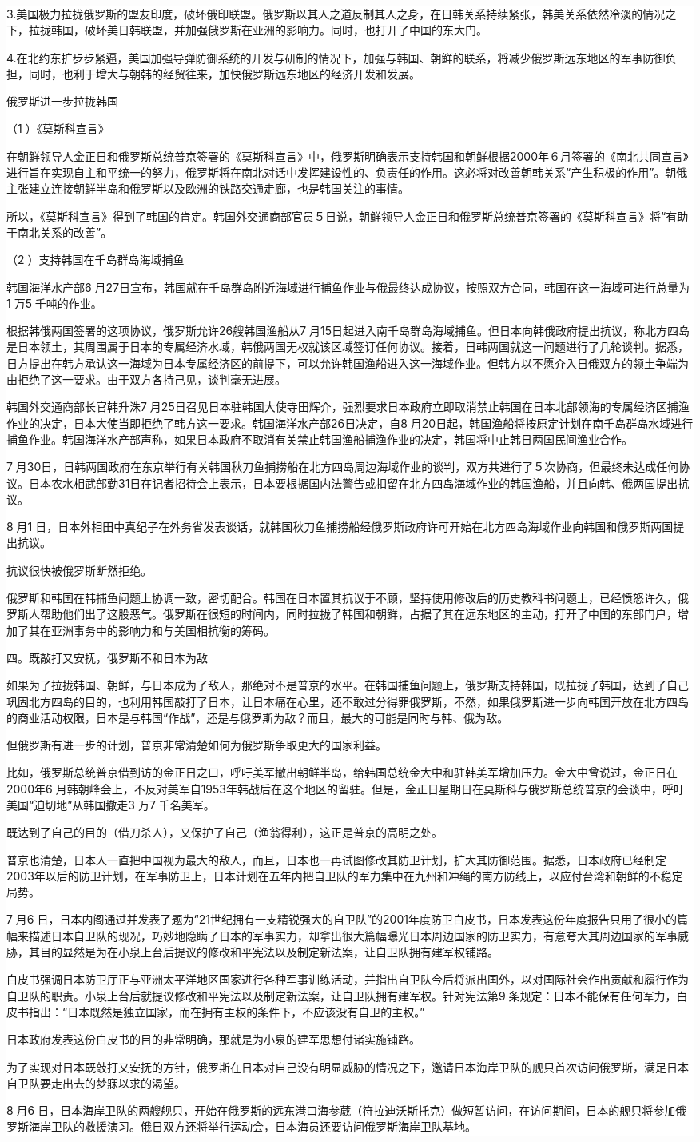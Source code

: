 3.美国极力拉拢俄罗斯的盟友印度，破坏俄印联盟。俄罗斯以其人之道反制其人之身，在日韩关系持续紧张，韩美关系依然冷淡的情况之下，拉拢韩国，破坏美日韩联盟，并加强俄罗斯在亚洲的影响力。同时，也打开了中国的东大门。
  
4.在北约东扩步步紧逼，美国加强导弹防御系统的开发与研制的情况下，加强与韩国、朝鲜的联系，将减少俄罗斯远东地区的军事防御负担，同时，也利于增大与朝韩的经贸往来，加快俄罗斯远东地区的经济开发和发展。
  
俄罗斯进一步拉拢韩国
  
（1 ）《莫斯科宣言》
  
在朝鲜领导人金正日和俄罗斯总统普京签署的《莫斯科宣言》中，俄罗斯明确表示支持韩国和朝鲜根据2000年６月签署的《南北共同宣言》进行旨在实现自主和平统一的努力，俄罗斯将在南北对话中发挥建设性的、负责任的作用。这必将对改善朝韩关系“产生积极的作用”。朝俄主张建立连接朝鲜半岛和俄罗斯以及欧洲的铁路交通走廊，也是韩国关注的事情。
  
所以，《莫斯科宣言》得到了韩国的肯定。韩国外交通商部官员５日说，朝鲜领导人金正日和俄罗斯总统普京签署的《莫斯科宣言》将“有助于南北关系的改善”。
  
（2 ）支持韩国在千岛群岛海域捕鱼
  
韩国海洋水产部6 月27日宣布，韩国就在千岛群岛附近海域进行捕鱼作业与俄最终达成协议，按照双方合同，韩国在这一海域可进行总量为1 万5 千吨的作业。
  
根据韩俄两国签署的这项协议，俄罗斯允许26艘韩国渔船从7 月15日起进入南千岛群岛海域捕鱼。但日本向韩俄政府提出抗议，称北方四岛是日本领土，其周围属于日本的专属经济水域，韩俄两国无权就该区域签订任何协议。接着，日韩两国就这一问题进行了几轮谈判。据悉，日方提出在韩方承认这一海域为日本专属经济区的前提下，可以允许韩国渔船进入这一海域作业。但韩方以不愿介入日俄双方的领土争端为由拒绝了这一要求。由于双方各持己见，谈判毫无进展。
  
韩国外交通商部长官韩升洙7 月25日召见日本驻韩国大使寺田辉介，强烈要求日本政府立即取消禁止韩国在日本北部领海的专属经济区捕渔作业的决定，日本大使当即拒绝了韩方这一要求。韩国海洋水产部26日决定，自8 月20日起，韩国渔船将按原定计划在南千岛群岛水域进行捕鱼作业。韩国海洋水产部声称，如果日本政府不取消有关禁止韩国渔船捕渔作业的决定，韩国将中止韩日两国民间渔业合作。
  
7 月30日，日韩两国政府在东京举行有关韩国秋刀鱼捕捞船在北方四岛周边海域作业的谈判，双方共进行了５次协商，但最终未达成任何协议。日本农水相武部勤31日在记者招待会上表示，日本要根据国内法警告或扣留在北方四岛海域作业的韩国渔船，并且向韩、俄两国提出抗议。
  
8 月1 日，日本外相田中真纪子在外务省发表谈话，就韩国秋刀鱼捕捞船经俄罗斯政府许可开始在北方四岛海域作业向韩国和俄罗斯两国提出抗议。
  
抗议很快被俄罗斯断然拒绝。
  
俄罗斯和韩国在韩捕鱼问题上协调一致，密切配合。韩国在日本置其抗议于不顾，坚持使用修改后的历史教科书问题上，已经愤怒许久，俄罗斯人帮助他们出了这股恶气。俄罗斯在很短的时间内，同时拉拢了韩国和朝鲜，占据了其在远东地区的主动，打开了中国的东部门户，增加了其在亚洲事务中的影响力和与美国相抗衡的筹码。
  
四。既敲打又安抚，俄罗斯不和日本为敌
  
如果为了拉拢韩国、朝鲜，与日本成为了敌人，那绝对不是普京的水平。在韩国捕鱼问题上，俄罗斯支持韩国，既拉拢了韩国，达到了自己巩固北方四岛的目的，也利用韩国敲打了日本，让日本痛在心里，还不敢过分得罪俄罗斯，不然，如果俄罗斯进一步向韩国开放在北方四岛的商业活动权限，日本是与韩国“作战”，还是与俄罗斯为敌？而且，最大的可能是同时与韩、俄为敌。
  
但俄罗斯有进一步的计划，普京非常清楚如何为俄罗斯争取更大的国家利益。
  
比如，俄罗斯总统普京借到访的金正日之口，呼吁美军撤出朝鲜半岛，给韩国总统金大中和驻韩美军增加压力。金大中曾说过，金正日在2000年6 月韩朝峰会上，不反对美军自1953年韩战后在这个地区的留驻。但是，金正日星期日在莫斯科与俄罗斯总统普京的会谈中，呼吁美国“迫切地”从韩国撤走3 万7 千名美军。
  
既达到了自己的目的（借刀杀人），又保护了自己（渔翁得利），这正是普京的高明之处。
  
普京也清楚，日本人一直把中国视为最大的敌人，而且，日本也一再试图修改其防卫计划，扩大其防御范围。据悉，日本政府已经制定2003年以后的防卫计划，在军事防卫上，日本计划在五年内把自卫队的军力集中在九州和冲绳的南方防线上，以应付台湾和朝鲜的不稳定局势。
  
7 月6 日，日本内阁通过并发表了题为“21世纪拥有一支精锐强大的自卫队”的2001年度防卫白皮书，日本发表这份年度报告只用了很小的篇幅来描述日本自卫队的现况，巧妙地隐瞒了日本的军事实力，却拿出很大篇幅曝光日本周边国家的防卫实力，有意夸大其周边国家的军事威胁，其目的显然是为在小泉上台后提议的修改和平宪法以及制定新法案，让自卫队拥有建军权铺路。
  
白皮书强调日本防卫厅正与亚洲太平洋地区国家进行各种军事训练活动，并指出自卫队今后将派出国外，以对国际社会作出贡献和履行作为自卫队的职责。小泉上台后就提议修改和平宪法以及制定新法案，让自卫队拥有建军权。针对宪法第9 条规定：日本不能保有任何军力，白皮书指出：“日本既然是独立国家，而在拥有主权的条件下，不应该没有自卫的主权。”
  
日本政府发表这份白皮书的目的非常明确，那就是为小泉的建军思想付诸实施铺路。
  
为了实现对日本既敲打又安抚的方针，俄罗斯在日本对自己没有明显威胁的情况之下，邀请日本海岸卫队的舰只首次访问俄罗斯，满足日本自卫队要走出去的梦寐以求的渴望。
  
8 月6 日，日本海岸卫队的两艘舰只，开始在俄罗斯的远东港口海参葳（符拉迪沃斯托克）做短暂访问，在访问期间，日本的舰只将参加俄罗斯海岸卫队的救援演习。俄日双方还将举行运动会，日本海员还要访问俄罗斯海岸卫队基地。
  